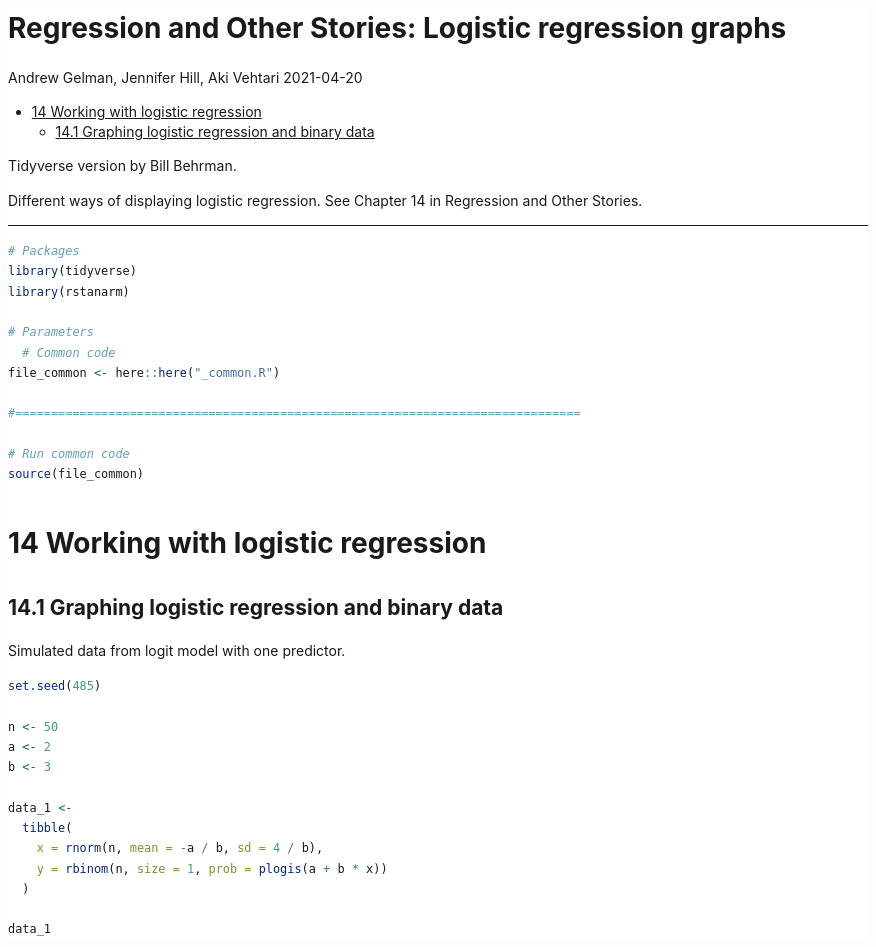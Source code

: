 Regression and Other Stories: Logistic regression graphs
================
Andrew Gelman, Jennifer Hill, Aki Vehtari
2021-04-20

-   [14 Working with logistic
    regression](#14-working-with-logistic-regression)
    -   [14.1 Graphing logistic regression and binary
        data](#141-graphing-logistic-regression-and-binary-data)

Tidyverse version by Bill Behrman.

Different ways of displaying logistic regression. See Chapter 14 in
Regression and Other Stories.

------------------------------------------------------------------------

``` r
# Packages
library(tidyverse)
library(rstanarm)

# Parameters
  # Common code
file_common <- here::here("_common.R")

#===============================================================================

# Run common code
source(file_common)
```

# 14 Working with logistic regression

## 14.1 Graphing logistic regression and binary data

Simulated data from logit model with one predictor.

``` r
set.seed(485)

n <- 50
a <- 2
b <- 3

data_1 <- 
  tibble(
    x = rnorm(n, mean = -a / b, sd = 4 / b),
    y = rbinom(n, size = 1, prob = plogis(a + b * x))
  )

data_1
```
